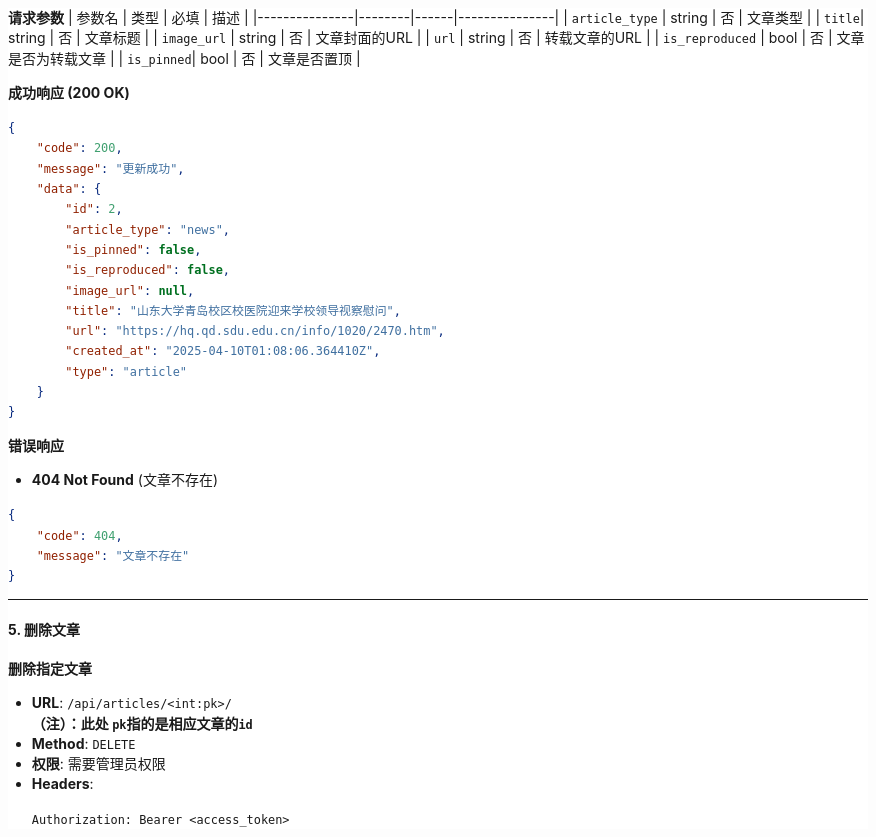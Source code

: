 **请求参数**
| 参数名        | 类型   | 必填 | 描述          |
|---------------|--------|------|---------------|
| `article_type`        | string | 否   | 文章类型       |
| `title`| string | 否   | 文章标题      |
| `image_url`        | string | 否   | 文章封面的URL       |
| `url`        | string | 否   | 转载文章的URL       |
| `is_reproduced`   | bool | 否   | 文章是否为转载文章       |
| `is_pinned`| bool | 否   | 文章是否置顶       |

**成功响应 (200 OK)**
```json
{
    "code": 200,
    "message": "更新成功",
    "data": {
        "id": 2,
        "article_type": "news",
        "is_pinned": false,
        "is_reproduced": false,
        "image_url": null,
        "title": "山东大学青岛校区校医院迎来学校领导视察慰问",
        "url": "https://hq.qd.sdu.edu.cn/info/1020/2470.htm",
        "created_at": "2025-04-10T01:08:06.364410Z",
        "type": "article"
    }
}
```

**错误响应**
- **404 Not Found** (文章不存在)
```json
{
    "code": 404,
    "message": "文章不存在"
}
```

---

#### 5. 删除文章

**删除指定文章**

- **URL**: `/api/articles/<int:pk>/`  
**（注）：此处 `pk`指的是相应文章的`id`**
- **Method**: `DELETE`  
- **权限**: 需要管理员权限  
- **Headers**:  
  ```
  Authorization: Bearer <access_token>
  ```
